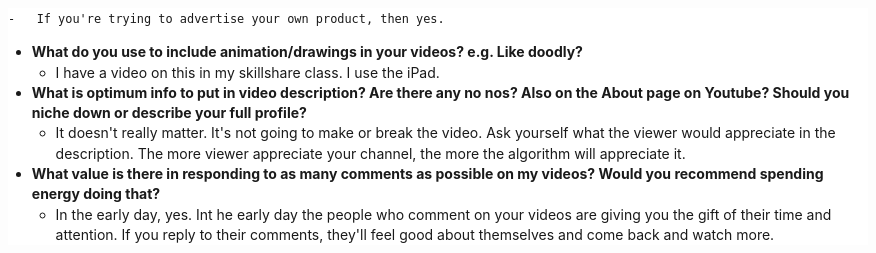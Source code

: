 	-   If you're trying to advertise your own product, then yes.
-   **What do you use to include animation/drawings in your videos? e.g. Like doodly?**
	-   I have a video on this in my skillshare class. I use the iPad.
-   **What is optimum info to put in video description? Are there any no nos? Also on the About page on Youtube? Should you niche down or describe your full profile?**
	-   It doesn't really matter. It's not going to make or break the video. Ask yourself what the viewer would appreciate in the description. The more viewer appreciate your channel, the more the algorithm will appreciate it.
-   **What value is there in responding to as many comments as possible on my videos? Would you recommend spending energy doing that?**
	-   In the early day, yes. Int he early day the people who comment on your videos are giving you the gift of their time and attention. If you reply to their comments, they'll feel good about themselves and come back and watch more.